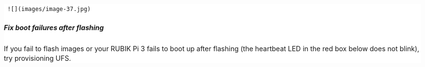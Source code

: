     ![](images/image-37.jpg)

##### Fix boot failures after flashing

If you fail to flash images or your RUBIK Pi 3 fails to boot up after flashing (the heartbeat LED in the red box below does not blink), try provisioning UFS.
